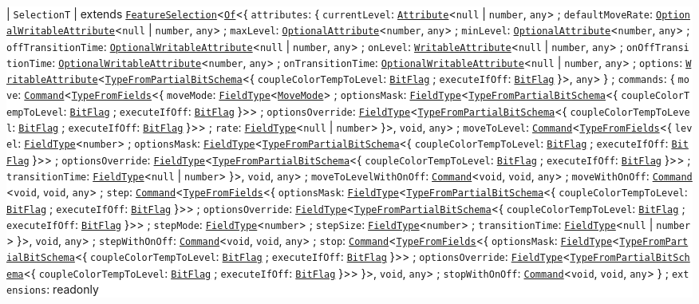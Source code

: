 | `SelectionT` | extends [`FeatureSelection`](../modules/exports_cluster.ClusterComposer.md#featureselection)\<[`Of`](exports_cluster.ClusterType.Of.md)\<\{ `attributes`: \{ `currentLevel`: [`Attribute`](exports_cluster.Attribute.md)\<``null`` \| `number`, `any`\> ; `defaultMoveRate`: [`OptionalWritableAttribute`](exports_cluster.OptionalWritableAttribute.md)\<``null`` \| `number`, `any`\> ; `maxLevel`: [`OptionalAttribute`](exports_cluster.OptionalAttribute.md)\<`number`, `any`\> ; `minLevel`: [`OptionalAttribute`](exports_cluster.OptionalAttribute.md)\<`number`, `any`\> ; `offTransitionTime`: [`OptionalWritableAttribute`](exports_cluster.OptionalWritableAttribute.md)\<``null`` \| `number`, `any`\> ; `onLevel`: [`WritableAttribute`](exports_cluster.WritableAttribute.md)\<``null`` \| `number`, `any`\> ; `onOffTransitionTime`: [`OptionalWritableAttribute`](exports_cluster.OptionalWritableAttribute.md)\<`number`, `any`\> ; `onTransitionTime`: [`OptionalWritableAttribute`](exports_cluster.OptionalWritableAttribute.md)\<``null`` \| `number`, `any`\> ; `options`: [`WritableAttribute`](exports_cluster.WritableAttribute.md)\<[`TypeFromPartialBitSchema`](../modules/exports_schema.md#typefrompartialbitschema)\<\{ `coupleColorTempToLevel`: [`BitFlag`](../modules/exports_schema.md#bitflag) ; `executeIfOff`: [`BitFlag`](../modules/exports_schema.md#bitflag)  }\>, `any`\>  } ; `commands`: \{ `move`: [`Command`](exports_cluster.Command.md)\<[`TypeFromFields`](../modules/exports_tlv.md#typefromfields)\<\{ `moveMode`: [`FieldType`](exports_tlv.FieldType.md)\<[`MoveMode`](../enums/exports_cluster.PulseWidthModulation.MoveMode.md)\> ; `optionsMask`: [`FieldType`](exports_tlv.FieldType.md)\<[`TypeFromPartialBitSchema`](../modules/exports_schema.md#typefrompartialbitschema)\<\{ `coupleColorTempToLevel`: [`BitFlag`](../modules/exports_schema.md#bitflag) ; `executeIfOff`: [`BitFlag`](../modules/exports_schema.md#bitflag)  }\>\> ; `optionsOverride`: [`FieldType`](exports_tlv.FieldType.md)\<[`TypeFromPartialBitSchema`](../modules/exports_schema.md#typefrompartialbitschema)\<\{ `coupleColorTempToLevel`: [`BitFlag`](../modules/exports_schema.md#bitflag) ; `executeIfOff`: [`BitFlag`](../modules/exports_schema.md#bitflag)  }\>\> ; `rate`: [`FieldType`](exports_tlv.FieldType.md)\<``null`` \| `number`\>  }\>, `void`, `any`\> ; `moveToLevel`: [`Command`](exports_cluster.Command.md)\<[`TypeFromFields`](../modules/exports_tlv.md#typefromfields)\<\{ `level`: [`FieldType`](exports_tlv.FieldType.md)\<`number`\> ; `optionsMask`: [`FieldType`](exports_tlv.FieldType.md)\<[`TypeFromPartialBitSchema`](../modules/exports_schema.md#typefrompartialbitschema)\<\{ `coupleColorTempToLevel`: [`BitFlag`](../modules/exports_schema.md#bitflag) ; `executeIfOff`: [`BitFlag`](../modules/exports_schema.md#bitflag)  }\>\> ; `optionsOverride`: [`FieldType`](exports_tlv.FieldType.md)\<[`TypeFromPartialBitSchema`](../modules/exports_schema.md#typefrompartialbitschema)\<\{ `coupleColorTempToLevel`: [`BitFlag`](../modules/exports_schema.md#bitflag) ; `executeIfOff`: [`BitFlag`](../modules/exports_schema.md#bitflag)  }\>\> ; `transitionTime`: [`FieldType`](exports_tlv.FieldType.md)\<``null`` \| `number`\>  }\>, `void`, `any`\> ; `moveToLevelWithOnOff`: [`Command`](exports_cluster.Command.md)\<`void`, `void`, `any`\> ; `moveWithOnOff`: [`Command`](exports_cluster.Command.md)\<`void`, `void`, `any`\> ; `step`: [`Command`](exports_cluster.Command.md)\<[`TypeFromFields`](../modules/exports_tlv.md#typefromfields)\<\{ `optionsMask`: [`FieldType`](exports_tlv.FieldType.md)\<[`TypeFromPartialBitSchema`](../modules/exports_schema.md#typefrompartialbitschema)\<\{ `coupleColorTempToLevel`: [`BitFlag`](../modules/exports_schema.md#bitflag) ; `executeIfOff`: [`BitFlag`](../modules/exports_schema.md#bitflag)  }\>\> ; `optionsOverride`: [`FieldType`](exports_tlv.FieldType.md)\<[`TypeFromPartialBitSchema`](../modules/exports_schema.md#typefrompartialbitschema)\<\{ `coupleColorTempToLevel`: [`BitFlag`](../modules/exports_schema.md#bitflag) ; `executeIfOff`: [`BitFlag`](../modules/exports_schema.md#bitflag)  }\>\> ; `stepMode`: [`FieldType`](exports_tlv.FieldType.md)\<`number`\> ; `stepSize`: [`FieldType`](exports_tlv.FieldType.md)\<`number`\> ; `transitionTime`: [`FieldType`](exports_tlv.FieldType.md)\<``null`` \| `number`\>  }\>, `void`, `any`\> ; `stepWithOnOff`: [`Command`](exports_cluster.Command.md)\<`void`, `void`, `any`\> ; `stop`: [`Command`](exports_cluster.Command.md)\<[`TypeFromFields`](../modules/exports_tlv.md#typefromfields)\<\{ `optionsMask`: [`FieldType`](exports_tlv.FieldType.md)\<[`TypeFromPartialBitSchema`](../modules/exports_schema.md#typefrompartialbitschema)\<\{ `coupleColorTempToLevel`: [`BitFlag`](../modules/exports_schema.md#bitflag) ; `executeIfOff`: [`BitFlag`](../modules/exports_schema.md#bitflag)  }\>\> ; `optionsOverride`: [`FieldType`](exports_tlv.FieldType.md)\<[`TypeFromPartialBitSchema`](../modules/exports_schema.md#typefrompartialbitschema)\<\{ `coupleColorTempToLevel`: [`BitFlag`](../modules/exports_schema.md#bitflag) ; `executeIfOff`: [`BitFlag`](../modules/exports_schema.md#bitflag)  }\>\>  }\>, `void`, `any`\> ; `stopWithOnOff`: [`Command`](exports_cluster.Command.md)\<`void`, `void`, `any`\>  } ; `extensions`: readonly